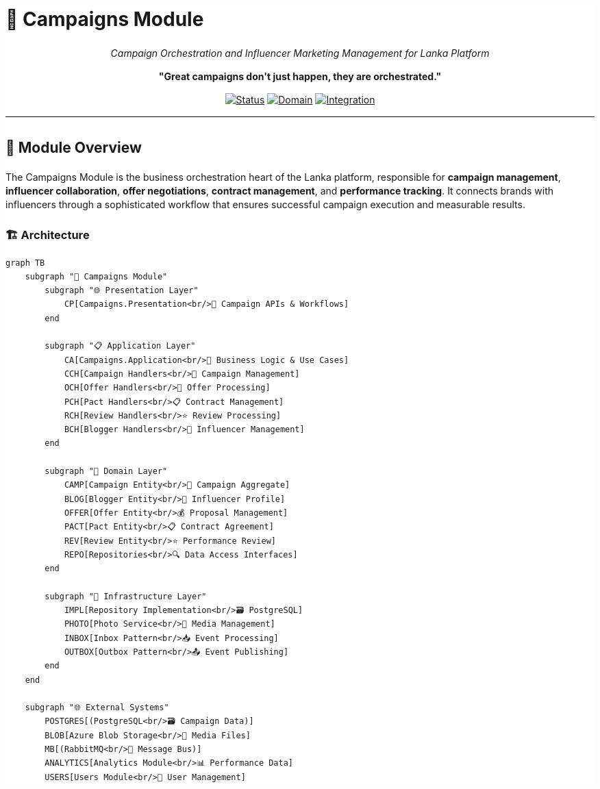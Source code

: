 # 🎪 Campaigns Module

<div align="center">

*Campaign Orchestration and Influencer Marketing Management for Lanka Platform*

**"Great campaigns don't just happen, they are orchestrated."**

[![Status](https://img.shields.io/badge/Status-Active-green?style=for-the-badge)](.)
[![Domain](https://img.shields.io/badge/Domain-Campaign%20Management-blue?style=for-the-badge)](.)
[![Integration](https://img.shields.io/badge/Integration-Multi%20Module-orange?style=for-the-badge)](.)

</div>

---

## 🎯 **Module Overview**

The Campaigns Module is the business orchestration heart of the Lanka platform, responsible for **campaign management**, **influencer collaboration**, **offer negotiations**, **contract management**, and **performance tracking**. It connects brands with influencers through a sophisticated workflow that ensures successful campaign execution and measurable results.

### **🏗️ Architecture**

```mermaid
graph TB
    subgraph "🎪 Campaigns Module"
        subgraph "🌐 Presentation Layer"
            CP[Campaigns.Presentation<br/>🚪 Campaign APIs & Workflows]
        end
        
        subgraph "📋 Application Layer"
            CA[Campaigns.Application<br/>🎯 Business Logic & Use Cases]
            CCH[Campaign Handlers<br/>🚀 Campaign Management]
            OCH[Offer Handlers<br/>💼 Offer Processing]
            PCH[Pact Handlers<br/>📋 Contract Management]
            RCH[Review Handlers<br/>⭐ Review Processing]
            BCH[Blogger Handlers<br/>👥 Influencer Management]
        end
        
        subgraph "💎 Domain Layer"
            CAMP[Campaign Entity<br/>🎪 Campaign Aggregate]
            BLOG[Blogger Entity<br/>👤 Influencer Profile]
            OFFER[Offer Entity<br/>💰 Proposal Management]
            PACT[Pact Entity<br/>📋 Contract Agreement]
            REV[Review Entity<br/>⭐ Performance Review]
            REPO[Repositories<br/>🔍 Data Access Interfaces]
        end
        
        subgraph "🔧 Infrastructure Layer"
            IMPL[Repository Implementation<br/>🗃️ PostgreSQL]
            PHOTO[Photo Service<br/>📸 Media Management]
            INBOX[Inbox Pattern<br/>📥 Event Processing]
            OUTBOX[Outbox Pattern<br/>📤 Event Publishing]
        end
    end
    
    subgraph "🌐 External Systems"
        POSTGRES[(PostgreSQL<br/>🗃️ Campaign Data)]
        BLOB[Azure Blob Storage<br/>📸 Media Files]
        MB[(RabbitMQ<br/>📮 Message Bus)]
        ANALYTICS[Analytics Module<br/>📊 Performance Data]
        USERS[Users Module<br/>👥 User Management]
```